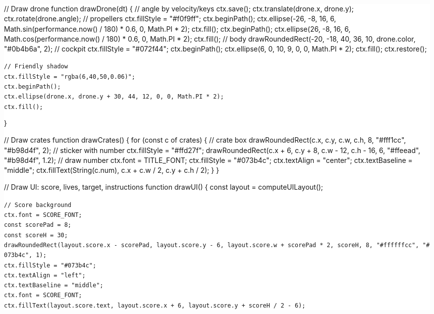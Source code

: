  // Draw drone
  function drawDrone(dt) {
    // angle by velocity/keys
    ctx.save();
    ctx.translate(drone.x, drone.y);
    ctx.rotate(drone.angle);
    // propellers
    ctx.fillStyle = "#f0f9ff";
    ctx.beginPath();
    ctx.ellipse(-26, -8, 16, 6, Math.sin(performance.now() / 180) * 0.6, 0, Math.PI * 2);
    ctx.fill();
    ctx.beginPath();
    ctx.ellipse(26, -8, 16, 6, Math.cos(performance.now() / 180) * 0.6, 0, Math.PI * 2);
    ctx.fill();
    // body
    drawRoundedRect(-20, -18, 40, 36, 10, drone.color, "#0b4b6a", 2);
    // cockpit
    ctx.fillStyle = "#072f44";
    ctx.beginPath();
    ctx.ellipse(6, 0, 10, 9, 0, 0, Math.PI * 2);
    ctx.fill();
    ctx.restore();

    // Friendly shadow
    ctx.fillStyle = "rgba(6,40,50,0.06)";
    ctx.beginPath();
    ctx.ellipse(drone.x, drone.y + 30, 44, 12, 0, 0, Math.PI * 2);
    ctx.fill();
  }

  // Draw crates
  function drawCrates() {
    for (const c of crates) {
      // crate box
      drawRoundedRect(c.x, c.y, c.w, c.h, 8, "#fff1cc", "#b98d4f", 2);
      // sticker with number
      ctx.fillStyle = "#ffd27f";
      drawRoundedRect(c.x + 6, c.y + 8, c.w - 12, c.h - 16, 6, "#ffeead", "#b98d4f", 1.2);
      // draw number
      ctx.font = TITLE_FONT;
      ctx.fillStyle = "#073b4c";
      ctx.textAlign = "center";
      ctx.textBaseline = "middle";
      ctx.fillText(String(c.num), c.x + c.w / 2, c.y + c.h / 2);
    }
  }

  // Draw UI: score, lives, target, instructions
  function drawUI() {
    const layout = computeUILayout();

    // Score background
    ctx.font = SCORE_FONT;
    const scorePad = 8;
    const scoreH = 30;
    drawRoundedRect(layout.score.x - scorePad, layout.score.y - 6, layout.score.w + scorePad * 2, scoreH, 8, "#ffffffcc", "#073b4c", 1);
    ctx.fillStyle = "#073b4c";
    ctx.textAlign = "left";
    ctx.textBaseline = "middle";
    ctx.font = SCORE_FONT;
    ctx.fillText(layout.score.text, layout.score.x + 6, layout.score.y + scoreH / 2 - 6);
